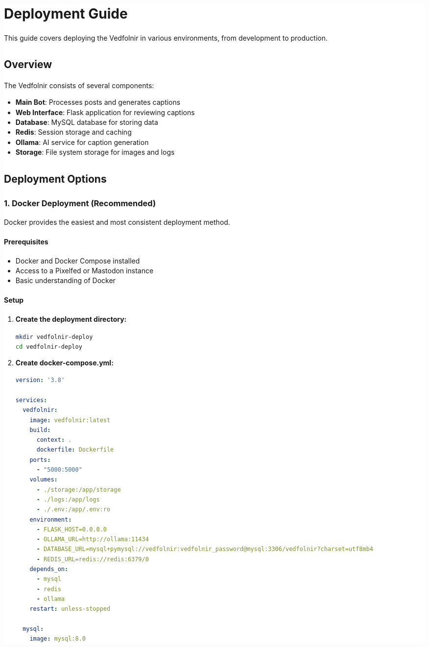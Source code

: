 # Deployment Guide

This guide covers deploying the Vedfolnir in various environments, from development to production.

## Overview

The Vedfolnir consists of several components:
- **Main Bot**: Processes posts and generates captions
- **Web Interface**: Flask application for reviewing captions
- **Database**: MySQL database for storing data
- **Redis**: Session storage and caching
- **Ollama**: AI service for caption generation
- **Storage**: File system storage for images and logs

## Deployment Options

### 1. Docker Deployment (Recommended)

Docker provides the easiest and most consistent deployment method.

#### Prerequisites
- Docker and Docker Compose installed
- Access to a Pixelfed or Mastodon instance
- Basic understanding of Docker

#### Setup

1. **Create the deployment directory:**
   ```bash
   mkdir vedfolnir-deploy
   cd vedfolnir-deploy
   ```

2. **Create docker-compose.yml:**
   ```yaml
   version: '3.8'
   
   services:
     vedfolnir:
       image: vedfolnir:latest
       build:
         context: .
         dockerfile: Dockerfile
       ports:
         - "5000:5000"
       volumes:
         - ./storage:/app/storage
         - ./logs:/app/logs
         - ./.env:/app/.env:ro
       environment:
         - FLASK_HOST=0.0.0.0
         - OLLAMA_URL=http://ollama:11434
         - DATABASE_URL=mysql+pymysql://vedfolnir:vedfolnir_password@mysql:3306/vedfolnir?charset=utf8mb4
         - REDIS_URL=redis://redis:6379/0
       depends_on:
         - mysql
         - redis
         - ollama
       restart: unless-stopped
   
     mysql:
       image: mysql:8.0
   ```